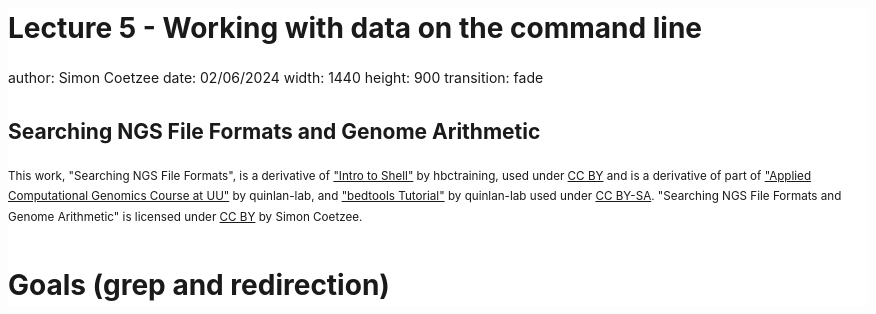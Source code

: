 <style>
.small-code pre code {
  font-size: 1 em;
}
.reveal small {
  position: absolute;
  bottom: 0;
  font-size: 50%;
}
.reveal .slides{
    width: 90% !important;  
    height: 90% !important;
}
.reveal p{
  line-height: 1.5 !important;
}
.reveal code{
  background-color: #F8F8F8;
  color: #1E90FF;
}
.reveal code.bad {
  color: #B73239;
  background-color: #F4F4F4;
}
.reveal pre code {
  white-space: pre;
  overflow: auto;
  color: #00008B;
}
</style>

Lecture 5 - Working with data on the command line
========================================================
author: Simon Coetzee
date: 02/06/2024
width: 1440
height: 900
transition: fade


## **Searching NGS File Formats and Genome Arithmetic**

<small>This work, "Searching NGS File Formats", is a derivative of ["Intro to Shell"](https://hbctraining.github.io/Intro-to-Shell/) by hbctraining, used under [CC BY](https://creativecommons.org/licenses/by/4.0/) and is a derivative of part of ["Applied Computational Genomics Course at UU"](https://github.com/quinlan-lab/applied-computational-genomics) by quinlan-lab, and ["bedtools Tutorial"](http://quinlanlab.org/tutorials/bedtools/bedtools.html) by quinlan-lab used under [CC BY-SA](https://creativecommons.org/licenses/by-sa/4.0/). "Searching NGS File Formats and Genome Arithmetic" is licensed under [CC BY](https://creativecommons.org/licenses/by/4.0/) by Simon Coetzee.</small>

Goals (grep and redirection)
========================================================
